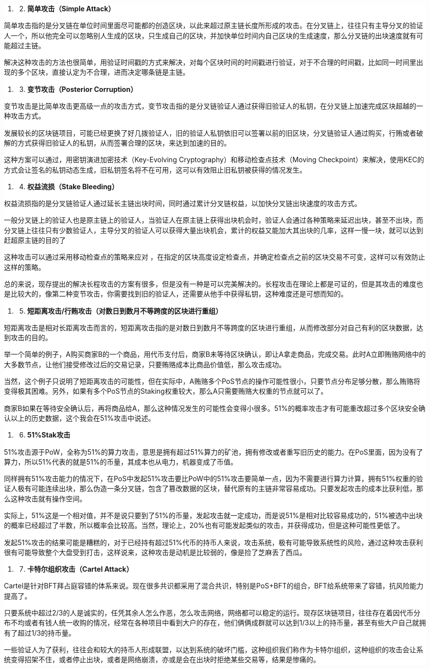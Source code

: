   1. 2. **简单攻击（Simple Attack）**

简单攻击指的是分叉链在单位时间里面尽可能都的创造区块，以此来超过原主链长度所形成的攻击。在分叉链上，往往只有主导分叉的验证人一个，所以他完全可以忽略别人生成的区块，只生成自己的区块，并加快单位时间内自己区块的生成速度，那么分叉链的出块速度就有可能超过主链。

解决这种攻击的方法也很简单，用验证时间戳的方式来解决，对每个区块时间的时间戳进行验证，对于不合理的时间戳，比如同一时间里出现的多个区块，直接认定为不合理，进而决定哪条链是主链。

  1. 3. **变节攻击（Posterior Corruption）**

变节攻击是比简单攻击更高级一点的攻击方式，变节攻击指的是分叉链验证人通过获得旧验证人的私钥，在分叉链上加速完成区块超越的一种攻击方式。

发展较长的区块链项目，可能已经更换了好几拨验证人，旧的验证人私钥依旧可以签署以前的旧区块，分叉链验证人通过购买，行贿或者破解的方式获得旧验证人的私钥，从而签署合理的区块，来达到加速的目的。

这种方案可以通过，用密钥演进加密技术（Key-Evolving Cryptography）和移动检查点技术（Moving Checkpoint）来解决，使用KEC的方式会让签名的私钥动态生成，旧私钥签名将不在可用，这可以有效阻止旧私钥被获得的情况发生。

  1. 4. **权益流损（Stake Bleeding）**

权益流损指的是分叉链验证人通过延长主链出块时间，同时通过累计分叉链权益，以加快分叉链出块速度的攻击方式。

一般分叉链上的验证人也是原主链上的验证人，当验证人在原主链上获得出块机会时，验证人会通过各种策略来延迟出块，甚至不出块，而分叉链上往往只有少数验证人，主导分叉的验证人可以获得大量出块机会，累计的权益又能加大其出块的几率，这样一慢一块，就可以达到赶超原主链的目的了

这种攻击可以通过采用移动检查点的策略来应对 ，在指定的区块高度设定检查点，并确定检查点之前的区块交易不可变，这样可以有效防止这样的策略。

总的来说，现存提出的解决长程攻击的方案有很多，但是没有一种是可以完美解决的。长程攻击在理论上都是可证的，但是其攻击的难度也是比较大的，像第二种变节攻击，你需要找到旧的验证人，还需要从他手中获得私钥，这种难度还是可想而知的。

  1. 5. **短距离攻击/行贿攻击（对数日到数月不等跨度的区块进行重组）**

短距离攻击是相对长距离攻击而言的，短距离攻击指的是对数日到数月不等跨度的区块进行重组，从而修改部分对自己有利的区块数据，达到攻击的目的。

举一个简单的例子，A购买商家B的一个商品，用代币支付后，商家B未等待区块确认，即让A拿走商品，完成交易。此时A立即贿赂网络中的大多数节点，让他们接受修改过后的交易记录，只要贿赂成本比商品价值低，那么攻击成功。

当然，这个例子只说明了短距离攻击的可能性，但在实际中，A贿赂多个PoS节点的操作可能性很小，只要节点分布足够分散，那么贿赂将变得极其困难。另外，如果有多个PoS节点的Staking权重较大，那么A只需要贿赂大权重的节点就可以了。

商家B如果在等待安全确认后，再将商品给A，那么这种情况发生的可能性会变得小很多。51%的概率攻击才有可能重改超过多个区块安全确认以上的历史数据，这个我会在51%攻击中说述。

  1. 6. **51%Stak攻击**

51%攻击源于PoW，全称为51%的算力攻击，意思是拥有超过51%算力的矿池，拥有修改或者重写旧历史的能力。在PoS里面，因为没有了算力，所以51%代表的就是51%的币量，其成本也从电力，机器变成了币值。

同样拥有51%攻击能力的情况下，在PoS中发起51%攻击要比PoW中的51%攻击要简单一点，因为不需要进行算力计算，拥有51%权重的验证人极有可能连续出块，那么伪造一条分叉链，包含了篡改数据的区块，替代原有的主链非常容易成功。只要发起攻击的成本比获利低，那么这种攻击就有操作空间。

实际上，51%这是一个相对值，并不是说只要到了51%的币量，发起攻击就一定成功，而是说51%是相对比较容易成功的，51%被选中出块的概率已经超过了半数，所以概率会比较高。当然，理论上，20%也有可能发起类似的攻击，并获得成功，但是这种可能性更低了。

发起51%攻击的结果可能是糟糕的，对于已经持有超过51%代币的持币人来说，攻击系统，极有可能导致系统性的风险，通过这种攻击获利很有可能导致整个大盘受到打击，这样说来，这种攻击是动机是比较弱的，像是捡了芝麻丢了西瓜。

  1. 7. **卡特尔组织攻击（Cartel Attack）**

Cartel是针对BFT拜占庭容错的体系来说。现在很多共识都采用了混合共识，特别是PoS+BFT的组合，BFT给系统带来了容错，抗风险能力提高了。

只要系统中超过2/3的人是诚实的，任凭其余人怎么作恶，怎么攻击网络，网络都可以稳定的运行。现存区块链项目，往往存在着因代币分布不均或者有钱人统一收购的情况，经常在各种项目中看到大户的存在，他们俩俩成群就可以达到1/3以上的持币量，甚至有些大户自己就拥有了超过1/3的持币量。

一些验证人为了获利，往往会和较大的持币人形成联盟，以达到系统的破坏门槛，这种组织我们称作为卡特尔组织，这种组织的攻击会让系统变得招架不住，或者停止出块，或者是网络崩溃，亦或是会在出块时拒绝某些交易等，结果是惨痛的。
